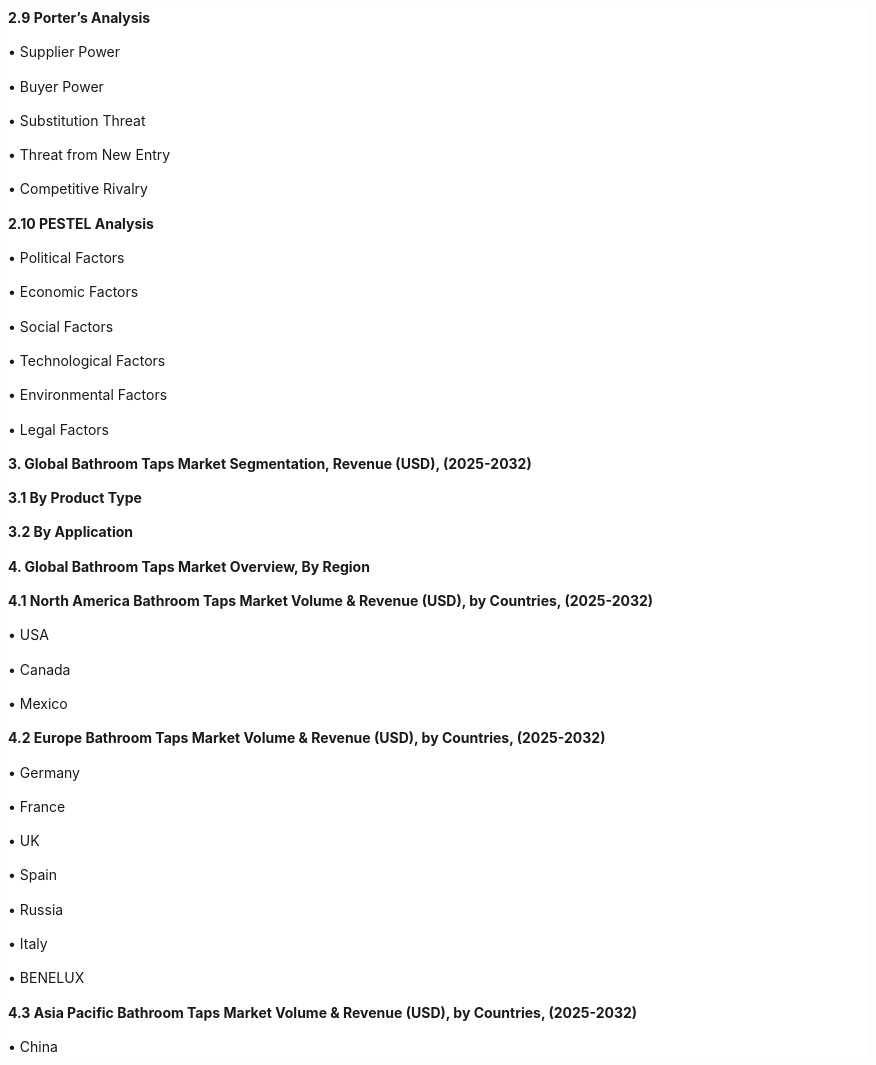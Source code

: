 <strong>2.9 Porter’s Analysis</strong>

• Supplier Power

• Buyer Power

• Substitution Threat

• Threat from New Entry

• Competitive Rivalry

<strong>2.10 PESTEL Analysis</strong>

• Political Factors

• Economic Factors

• Social Factors

• Technological Factors

• Environmental Factors

• Legal Factors

<strong>3. Global Bathroom Taps Market Segmentation, Revenue (USD), (2025-2032)</strong>

<strong>3.1 By Product Type</strong>

<strong>3.2 By Application</strong>

<strong>4. Global Bathroom Taps Market Overview, By Region</strong>

<strong>4.1 North America Bathroom Taps Market Volume &amp; Revenue (USD), by Countries, (2025-2032)</strong>

• USA

• Canada

• Mexico

<strong>4.2 Europe Bathroom Taps Market Volume &amp; Revenue (USD), by Countries, (2025-2032)</strong>

• Germany

• France

• UK

• Spain

• Russia

• Italy

• BENELUX

<strong>4.3 Asia Pacific Bathroom Taps Market Volume &amp; Revenue (USD), by Countries, (2025-2032)</strong>

• China
